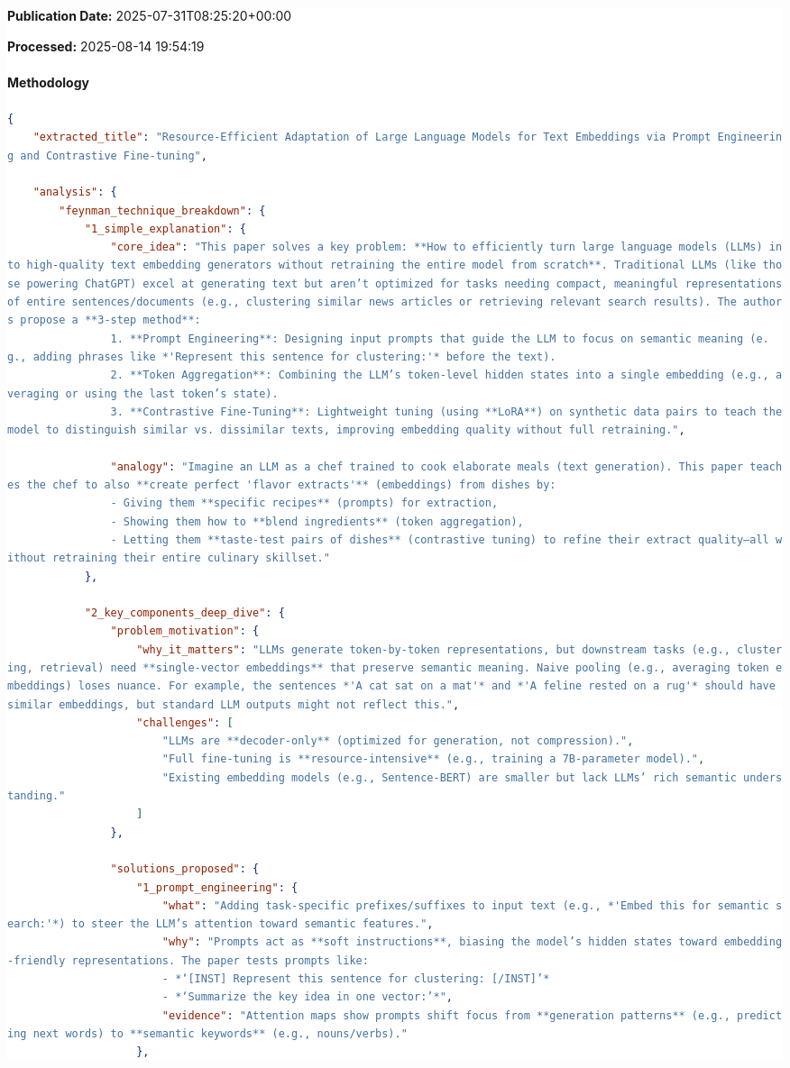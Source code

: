 **Publication Date:** 2025-07-31T08:25:20+00:00

**Processed:** 2025-08-14 19:54:19

#### Methodology

```json
{
    "extracted_title": "Resource-Efficient Adaptation of Large Language Models for Text Embeddings via Prompt Engineering and Contrastive Fine-tuning",

    "analysis": {
        "feynman_technique_breakdown": {
            "1_simple_explanation": {
                "core_idea": "This paper solves a key problem: **How to efficiently turn large language models (LLMs) into high-quality text embedding generators without retraining the entire model from scratch**. Traditional LLMs (like those powering ChatGPT) excel at generating text but aren’t optimized for tasks needing compact, meaningful representations of entire sentences/documents (e.g., clustering similar news articles or retrieving relevant search results). The authors propose a **3-step method**:
                1. **Prompt Engineering**: Designing input prompts that guide the LLM to focus on semantic meaning (e.g., adding phrases like *'Represent this sentence for clustering:'* before the text).
                2. **Token Aggregation**: Combining the LLM’s token-level hidden states into a single embedding (e.g., averaging or using the last token’s state).
                3. **Contrastive Fine-Tuning**: Lightweight tuning (using **LoRA**) on synthetic data pairs to teach the model to distinguish similar vs. dissimilar texts, improving embedding quality without full retraining.",

                "analogy": "Imagine an LLM as a chef trained to cook elaborate meals (text generation). This paper teaches the chef to also **create perfect 'flavor extracts'** (embeddings) from dishes by:
                - Giving them **specific recipes** (prompts) for extraction,
                - Showing them how to **blend ingredients** (token aggregation),
                - Letting them **taste-test pairs of dishes** (contrastive tuning) to refine their extract quality—all without retraining their entire culinary skillset."
            },

            "2_key_components_deep_dive": {
                "problem_motivation": {
                    "why_it_matters": "LLMs generate token-by-token representations, but downstream tasks (e.g., clustering, retrieval) need **single-vector embeddings** that preserve semantic meaning. Naive pooling (e.g., averaging token embeddings) loses nuance. For example, the sentences *'A cat sat on a mat'* and *'A feline rested on a rug'* should have similar embeddings, but standard LLM outputs might not reflect this.",
                    "challenges": [
                        "LLMs are **decoder-only** (optimized for generation, not compression).",
                        "Full fine-tuning is **resource-intensive** (e.g., training a 7B-parameter model).",
                        "Existing embedding models (e.g., Sentence-BERT) are smaller but lack LLMs’ rich semantic understanding."
                    ]
                },

                "solutions_proposed": {
                    "1_prompt_engineering": {
                        "what": "Adding task-specific prefixes/suffixes to input text (e.g., *'Embed this for semantic search:'*) to steer the LLM’s attention toward semantic features.",
                        "why": "Prompts act as **soft instructions**, biasing the model’s hidden states toward embedding-friendly representations. The paper tests prompts like:
                        - *‘[INST] Represent this sentence for clustering: [/INST]’*
                        - *‘Summarize the key idea in one vector:’*",
                        "evidence": "Attention maps show prompts shift focus from **generation patterns** (e.g., predicting next words) to **semantic keywords** (e.g., nouns/verbs)."
                    },
```